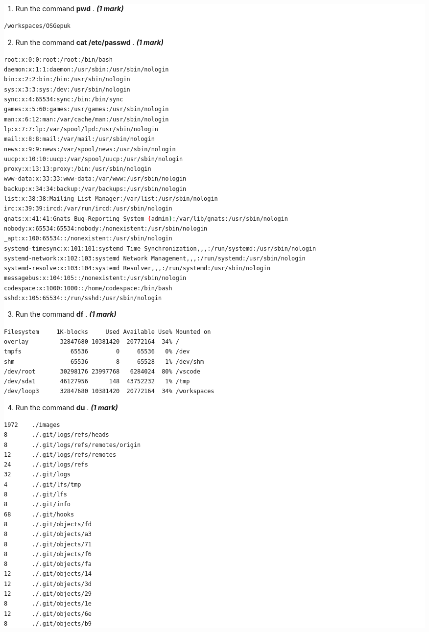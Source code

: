 1. Run the command **pwd** . ***(1 mark)*** 
```bash
/workspaces/OSGepuk
```
2. Run the command **cat /etc/passwd** . ***(1 mark)*** 
```bash
root:x:0:0:root:/root:/bin/bash
daemon:x:1:1:daemon:/usr/sbin:/usr/sbin/nologin
bin:x:2:2:bin:/bin:/usr/sbin/nologin
sys:x:3:3:sys:/dev:/usr/sbin/nologin
sync:x:4:65534:sync:/bin:/bin/sync
games:x:5:60:games:/usr/games:/usr/sbin/nologin
man:x:6:12:man:/var/cache/man:/usr/sbin/nologin
lp:x:7:7:lp:/var/spool/lpd:/usr/sbin/nologin
mail:x:8:8:mail:/var/mail:/usr/sbin/nologin
news:x:9:9:news:/var/spool/news:/usr/sbin/nologin
uucp:x:10:10:uucp:/var/spool/uucp:/usr/sbin/nologin
proxy:x:13:13:proxy:/bin:/usr/sbin/nologin
www-data:x:33:33:www-data:/var/www:/usr/sbin/nologin
backup:x:34:34:backup:/var/backups:/usr/sbin/nologin
list:x:38:38:Mailing List Manager:/var/list:/usr/sbin/nologin
irc:x:39:39:ircd:/var/run/ircd:/usr/sbin/nologin
gnats:x:41:41:Gnats Bug-Reporting System (admin):/var/lib/gnats:/usr/sbin/nologin
nobody:x:65534:65534:nobody:/nonexistent:/usr/sbin/nologin
_apt:x:100:65534::/nonexistent:/usr/sbin/nologin
systemd-timesync:x:101:101:systemd Time Synchronization,,,:/run/systemd:/usr/sbin/nologin
systemd-network:x:102:103:systemd Network Management,,,:/run/systemd:/usr/sbin/nologin
systemd-resolve:x:103:104:systemd Resolver,,,:/run/systemd:/usr/sbin/nologin
messagebus:x:104:105::/nonexistent:/usr/sbin/nologin
codespace:x:1000:1000::/home/codespace:/bin/bash
sshd:x:105:65534::/run/sshd:/usr/sbin/nologin
```
3. Run the command **df** . ***(1 mark)*** 
```bash
Filesystem     1K-blocks     Used Available Use% Mounted on
overlay         32847680 10381420  20772164  34% /
tmpfs              65536        0     65536   0% /dev
shm                65536        8     65528   1% /dev/shm
/dev/root       30298176 23997768   6284024  80% /vscode
/dev/sda1       46127956      148  43752232   1% /tmp
/dev/loop3      32847680 10381420  20772164  34% /workspaces
```
4. Run the command **du** . ***(1 mark)*** 
```bash
1972    ./images
8       ./.git/logs/refs/heads
8       ./.git/logs/refs/remotes/origin
12      ./.git/logs/refs/remotes
24      ./.git/logs/refs
32      ./.git/logs
4       ./.git/lfs/tmp
8       ./.git/lfs
8       ./.git/info
68      ./.git/hooks
8       ./.git/objects/fd
8       ./.git/objects/a3
8       ./.git/objects/71
8       ./.git/objects/f6
8       ./.git/objects/fa
12      ./.git/objects/14
12      ./.git/objects/3d
12      ./.git/objects/29
8       ./.git/objects/1e
12      ./.git/objects/6e
8       ./.git/objects/b9
```